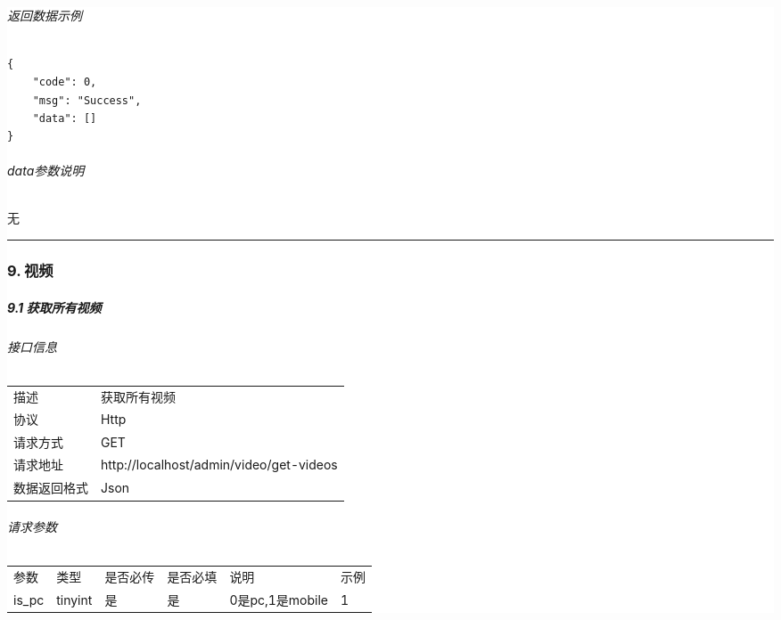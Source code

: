 ###### 返回数据示例
```
{
    "code": 0,
    "msg": "Success",
    "data": []
}
```
###### data参数说明
无
* * *

### 9. 视频
##### 9.1 获取所有视频
###### 接口信息
 <table>
    <tr>
        <td>描述</td>
        <td>获取所有视频</td>
    </tr>
    <tr>
        <td>协议</td>
        <td>Http</td>
    </tr>
    <tr>
        <td>请求方式</td>
        <td>GET</td>
    </tr>
    <tr>
        <td>请求地址</td>
        <td>http://localhost/admin/video/get-videos</td>
    </tr>
    <tr>
        <td>数据返回格式</td>
        <td>Json</td>
    </tr>
</table>

###### 请求参数
<table>
    <tr>
        <td>参数</td>
        <td>类型</td>
        <td>是否必传</td>
        <td>是否必填</td>
        <td>说明</td>
        <td>示例</td>
    </tr>
    <tr>
        <td>is_pc</td>
        <td>tinyint</td>
        <td>是</td>
        <td>是</td>
        <td>0是pc,1是mobile</td>
        <td>1</td>
    </tr>
      